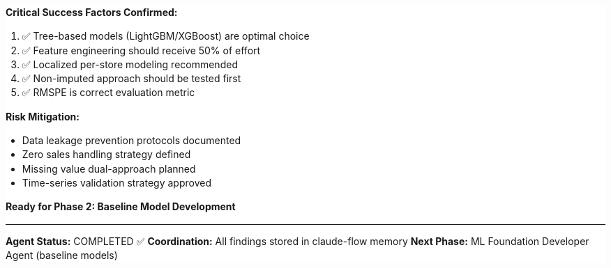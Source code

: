 **Critical Success Factors Confirmed:**
1. ✅ Tree-based models (LightGBM/XGBoost) are optimal choice
2. ✅ Feature engineering should receive 50% of effort
3. ✅ Localized per-store modeling recommended
4. ✅ Non-imputed approach should be tested first
5. ✅ RMSPE is correct evaluation metric

**Risk Mitigation:**
- Data leakage prevention protocols documented
- Zero sales handling strategy defined
- Missing value dual-approach planned
- Time-series validation strategy approved

**Ready for Phase 2: Baseline Model Development**

---

**Agent Status:** COMPLETED ✅
**Coordination:** All findings stored in claude-flow memory
**Next Phase:** ML Foundation Developer Agent (baseline models)
